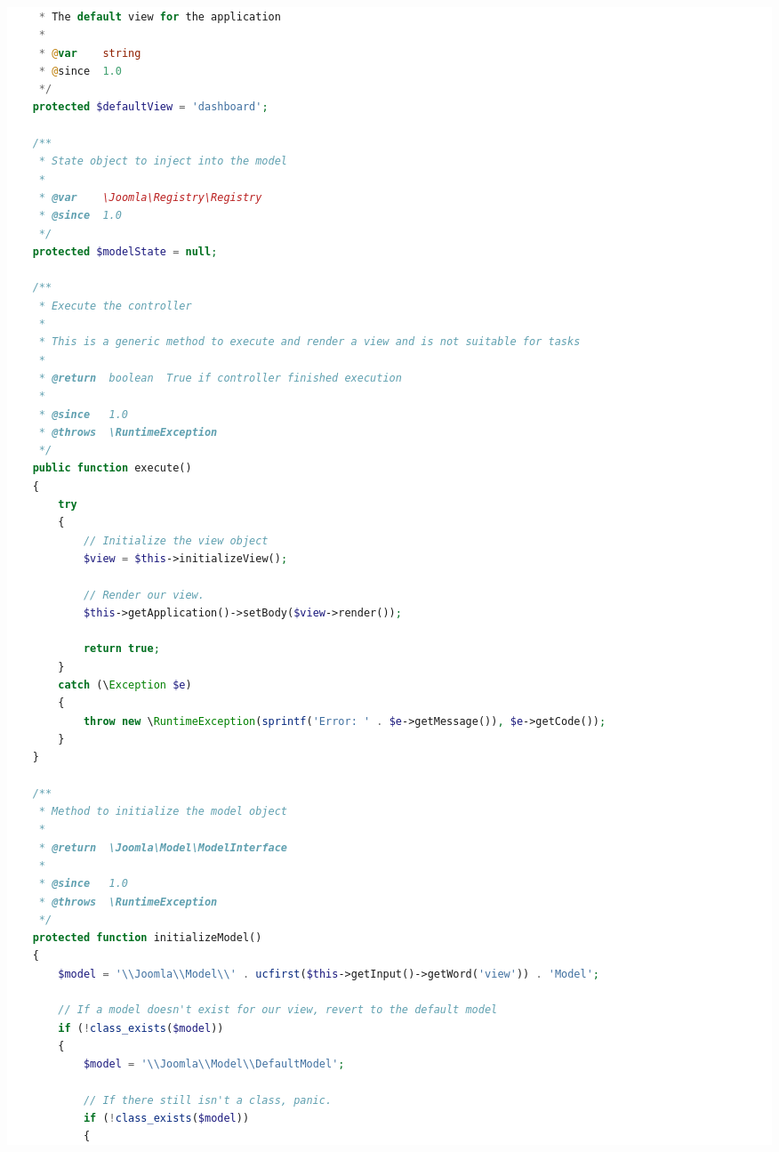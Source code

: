```php
	 * The default view for the application
	 *
	 * @var    string
	 * @since  1.0
	 */
	protected $defaultView = 'dashboard';

	/**
	 * State object to inject into the model
	 *
	 * @var    \Joomla\Registry\Registry
	 * @since  1.0
	 */
	protected $modelState = null;

	/**
	 * Execute the controller
	 *
	 * This is a generic method to execute and render a view and is not suitable for tasks
	 *
	 * @return  boolean  True if controller finished execution
	 *
	 * @since   1.0
	 * @throws  \RuntimeException
	 */
	public function execute()
	{
		try
		{
			// Initialize the view object
			$view = $this->initializeView();

			// Render our view.
			$this->getApplication()->setBody($view->render());

			return true;
		}
		catch (\Exception $e)
		{
			throw new \RuntimeException(sprintf('Error: ' . $e->getMessage()), $e->getCode());
		}
	}

	/**
	 * Method to initialize the model object
	 *
	 * @return  \Joomla\Model\ModelInterface
	 *
	 * @since   1.0
	 * @throws  \RuntimeException
	 */
	protected function initializeModel()
	{
		$model = '\\Joomla\\Model\\' . ucfirst($this->getInput()->getWord('view')) . 'Model';

		// If a model doesn't exist for our view, revert to the default model
		if (!class_exists($model))
		{
			$model = '\\Joomla\\Model\\DefaultModel';

			// If there still isn't a class, panic.
			if (!class_exists($model))
			{
```